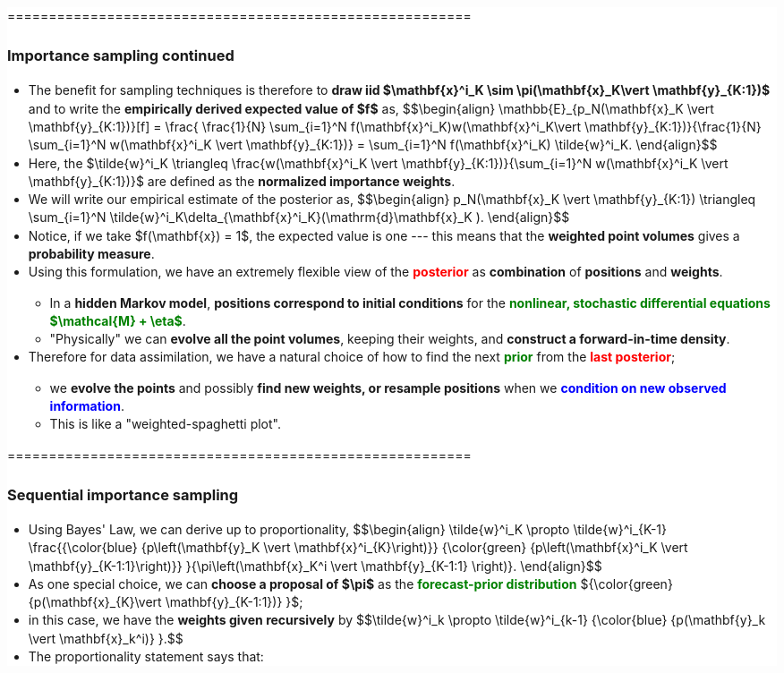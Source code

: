 
========================================================

<h3>Importance sampling continued</h3>

<ul>
    <li class="fragment">The benefit for sampling techniques is therefore to <strong>draw iid $\mathbf{x}^i_K \sim \pi(\mathbf{x}_K\vert \mathbf{y}_{K:1})$</strong> and to write the <b>empirically derived expected value of $f$</b> as, 
        $$\begin{align}
        \mathbb{E}_{p_N(\mathbf{x}_K \vert \mathbf{y}_{K:1})}[f] = \frac{ \frac{1}{N} \sum_{i=1}^N f(\mathbf{x}^i_K)w(\mathbf{x}^i_K\vert \mathbf{y}_{K:1})}{\frac{1}{N} \sum_{i=1}^N w(\mathbf{x}^i_K \vert \mathbf{y}_{K:1})} = \sum_{i=1}^N f(\mathbf{x}^i_K) \tilde{w}^i_K.
        \end{align}$$
        </li> 
    <li class="fragment">Here, the $\tilde{w}^i_K \triangleq \frac{w(\mathbf{x}^i_K \vert \mathbf{y}_{K:1})}{\sum_{i=1}^N w(\mathbf{x}^i_K \vert \mathbf{y}_{K:1})}$ are defined as the <b>normalized importance weights</b>.</li>
    <li class="fragment">We will write our empirical estimate of the posterior as,
        $$\begin{align}
        p_N(\mathbf{x}_K \vert \mathbf{y}_{K:1}) \triangleq \sum_{i=1}^N \tilde{w}^i_K\delta_{\mathbf{x}^i_K}(\mathrm{d}\mathbf{x}_K ).
        \end{align}$$ </li>
            </li>
            <li class="fragment">Notice, if we take $f(\mathbf{x}) = 1$, the expected value is one --- this means that the <b>weighted point volumes</b> gives a <strong>probability measure</strong>.</li>
    <li class="fragment">Using this formulation, we have an extremely flexible view of the <b style="color:red">posterior</b> as <strong>combination</strong> of <b>positions</b> and <b>weights</b>.</li>
    <ul>
      <li>In a <b>hidden Markov model</b>, <strong>positions correspond to initial conditions</strong> for the <b style="color:green">nonlinear, stochastic differential equations $\mathcal{M} + \eta$</b>.</li>
      <li>"Physically" we can <strong>evolve all the point volumes</strong>, keeping their weights, and <strong>construct a forward-in-time density</strong>.</li>
    </ul>
    <li>Therefore for data assimilation, we have a natural choice of how to find the next <b style="color:green">prior</b> from the <b style="color:red">last posterior</b>; </li>
    <ul>
      <li> we <b>evolve the points</b> and possibly <b>find new weights, or resample positions</b> when we <b style="color:blue">condition on new observed information</b>.</li>
      <li>This is like a "weighted-spaghetti plot".</li>
    </ul>
  </ul>   
</ul>


========================================================

<h3>Sequential importance sampling</h3>

    
<ul>
    <li class="fragment">Using Bayes' Law, we can derive up to proportionality,
    $$\begin{align}
        \tilde{w}^i_K \propto \tilde{w}^i_{K-1} \frac{{\color{blue} {p\left(\mathbf{y}_K \vert \mathbf{x}^i_{K}\right)}} {\color{green} {p\left(\mathbf{x}^i_K \vert \mathbf{y}_{K-1:1}\right)}}   }{\pi\left(\mathbf{x}_K^i \vert \mathbf{y}_{K-1:1} \right)}.
    \end{align}$$ 
    </li>
 <li class="fragment">As one special choice, we can <strong>choose a proposal of $\pi$</strong>  as the <b style="color:green">forecast-prior distribution</b> ${\color{green} {p(\mathbf{x}_{K}\vert \mathbf{y}_{K-1:1})} }$;</li>
 <li>in this case, we have the <strong>weights given recursively</strong> by 
 $$\tilde{w}^i_k \propto \tilde{w}^i_{k-1} {\color{blue} {p(\mathbf{y}_k \vert \mathbf{x}_k^i)} }.$$</li>
    <li class="fragment">The proportionality statement says that:</li>  
        <ul>